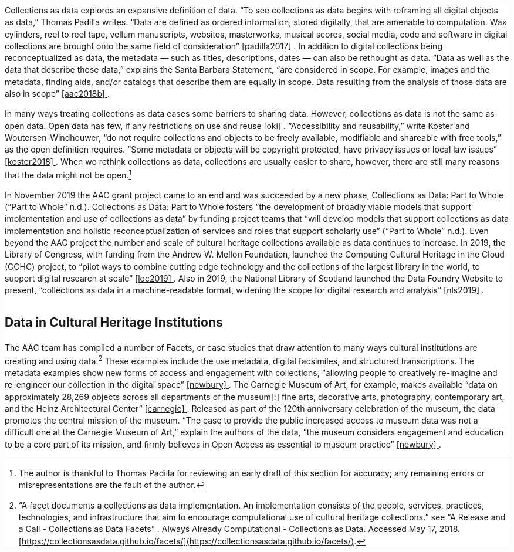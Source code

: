 Collections as data explores an expansive definition of data. “To see collections as data begins with reframing all digital objects as data,” Thomas Padilla writes. “Data are defined as ordered information, stored digitally, that are amenable to computation. Wax cylinders, reel to reel tape, vellum manuscripts, websites, masterworks, musical scores, social media, code and software in digital collections are brought onto the same field of consideration” <a class="footnote-ref" href="#padilla2017"> [padilla2017] </a>. In addition to digital collections being reconceptualized as data, the metadata — such as titles, descriptions, dates — can also be rethought as data. “Data as well as the data that describe those data,” explains the Santa Barbara Statement, “are considered in scope. For example, images and the metadata, finding aids, and/or catalogs that describe them are equally in scope. Data resulting from the analysis of those data are also in scope” <a class="footnote-ref" href="#aac2018b"> [aac2018b] </a>.

In many ways treating collections as data eases some barriers to sharing data. However, collections as data is not the same as open data. Open data has few, if any restrictions on use and reuse<a class="footnote-ref" href="#oki"> [oki] </a>. “Accessibility and reusability,” write Koster and Woutersen-Windhouwer, “do not require collections and objects to be freely available, modifiable and shareable with free tools,” as the open definition requires. “Some metadata or objects will be copyright protected, have privacy issues or local law issues” <a class="footnote-ref" href="#koster2018"> [koster2018] </a>. When we rethink collections as data, collections are usually easier to share, however, there are still many reasons that the data might not be open.[^3] 

In November 2019 the AAC grant project came to an end and was succeeded by a new phase, Collections as Data: Part to Whole (“Part to Whole” n.d.). Collections as Data: Part to Whole fosters “the development of broadly viable models that support implementation and use of collections as data” by funding project teams that “will develop models that support collections as data implementation and holistic reconceptualization of services and roles that support scholarly use” (“Part to Whole” n.d.). Even beyond the AAC project the number and scale of cultural heritage collections available as data continues to increase. In 2019, the Library of Congress, with funding from the Andrew W. Mellon Foundation, launched the Computing Cultural Heritage in the Cloud (CCHC) project, to “pilot ways to combine cutting edge technology and the collections of the largest library in the world, to support digital research at scale” <a class="footnote-ref" href="#loc2019"> [loc2019] </a>. Also in 2019, the National Library of Scotland launched the Data Foundry Website to present, “collections as data in a machine-readable format, widening the scope for digital research and analysis” <a class="footnote-ref" href="#nls2019"> [nls2019] </a>.




## Data in Cultural Heritage Institutions

The AAC team has compiled a number of Facets, or case studies that draw attention to many ways cultural institutions are creating and using data.[^4] These examples include the use metadata, digital facsimiles, and structured transcriptions. The metadata examples show new forms of access and engagement with collections, “allowing people to creatively re-imagine and re-engineer our collection in the digital space” <a class="footnote-ref" href="#newbury"> [newbury] </a>. The Carnegie Museum of Art, for example, makes available “data on approximately 28,269 objects across all departments of the museum[:] fine arts, decorative arts, photography, contemporary art, and the Heinz Architectural Center” <a class="footnote-ref" href="#carnegie"> [carnegie] </a>. Released as part of the 120th anniversary celebration of the museum, the data promotes the central mission of the museum. “The case to provide the public increased access to museum data was not a difficult one at the Carnegie Museum of Art,” explain the authors of the data, “the museum considers engagement and education to be a core part of its mission, and firmly believes in Open Access as essential to museum practice” <a class="footnote-ref" href="#newbury"> [newbury] </a>.


[^1]: Cultural institutions, for the purpose of this paper, are libraries, archives and museums. These institutions collect, describe, and make available material of cultural significance such as works of art, historical documents, and published material.
[^2]: Because the phrase collections as data is used to refer to both the conceptual practice of rethinking the role of collection material and the team active in the IMLS grant, the name AAC will be used for the latter.
[^3]: The author is thankful to Thomas Padilla for reviewing an early draft of this section for accuracy; any remaining errors or misrepresentations are the fault of the author.
[^4]:  “A facet documents a collections as data implementation. An implementation consists of the people, services, practices, technologies, and infrastructure that aim to encourage computational use of cultural heritage collections.” see “A Release and a Call - Collections as Data Facets” . Always Already Computational - Collections as Data. Accessed May 17, 2018.[https://collectionsasdata.github.io/facets/](https://collectionsasdata.github.io/facets/).
[^5]: Historically important for many reasons, the Eastern State Penitentiary championed the standardized use ofcellular isolationin which each inmate spends all of his or her time in a cell by themselves. For more information, see the APS finding aid:[https://search.amphilsoc.org/collections/view?docId=ead/Mss.365.P381p-ead.xml](https://search.amphilsoc.org/collections/view?docId=ead/Mss.365.P381p-ead.xml), and the website of the Eastern State Historic Site:[https://www.easternstate.org](https://www.easternstate.org).
[^6]: The digitization team for this project included Grace DiAgostino and Bayard Miller.
[^7]: On the uses of digitized art as data, see: “The Next Rembrandt” . The Next Rembrandt. Accessed May 29, 2018.[https://www.nextrembrandt.com](https://www.nextrembrandt.com). Hristova, Stefka. “Images as Data: Cultural Analytics and Aby Warburg’s Mnemosyne” . _International Journal for Digital Art History_ 0, no. 2 (October 18, 2016). https://doi.org/10.11588/dah.2016.2.23489.
[^8]: The transcription team consisted of Michelle Ziogas, Bayard Miller, and Kristina Frey
[^9]: See, for example, the “Conventions Used” section of the Github Read Me file. “Historic Prison Data” American Philosophical Society Github Repository,[https://github.com/AmericanPhilosophicalSociety/Historic-Prison-Data#conventions-used](https://github.com/AmericanPhilosophicalSociety/Historic-Prison-Data#conventions-used)
[^10]: For concerns about relying on transcriptions, see James H. Merrell, “ Exactly as they appear : Another Look at the Notes of a 1766 Treason Trial in Poughkeepsie, New York, with Some Musings on the Documentary Foundations of Early American History” , _Early American Studies_ 12, no. 1 (Winter 2014): 202-237. See also Jacqueline Wernimont’s thoughts on the role of tabular data and the loss of understanding:[https://digital-frontiers.org/conference/2017/texas-digital-library-closing-keynote-address-counting-dead-quantum-media-and-how-we](https://digital-frontiers.org/conference/2017/texas-digital-library-closing-keynote-address-counting-dead-quantum-media-and-how-we), as well as Foreman, P. Gabrielle, and Labanya Mookerjee, “Computing in the Dark: Spreadsheets, Data Collection and DH’s Racist Inheritance” in _Always Already Computational Position Statements_ ,[https://collectionsasdata.github.io/resources/](https://collectionsasdata.github.io/resources/), accessed 5/18/2018
[^11]: A growing selection of open data sets can be found on the APS Library Open Data page, “Open Data | APS Digital Library” . Accessed June 5, 2018.[http://diglib.amphilsoc.org/data](http://diglib.amphilsoc.org/data).
[^12]: Quantifying the harm is difficult due to the secretive nature of data transfer and use. The United Kingdom-based non-profit Privacy International is one of many drawing attention to this harm. “Video: What Is Data Exploitation?” Privacy International. Accessed May 29, 2018.[http://privacyinternational.org/video/1626/video-what-data-exploitation](http://privacyinternational.org/video/1626/video-what-data-exploitation).
[^13]: See, for example, “Questions and Answers on Privacy and Confidentiality” . _Text. Advocacy, Legislation & Issues_ , May 29, 2007.[http://www.ala.org/advocacy/privacy/FAQ](http://www.ala.org/advocacy/privacy/FAQ). Software for digital preservation systems, such as ePadd for email, are also built with these issues in mind, see “EPADD User Guide 5.0” . Google Docs, May 2017.[https://docs.google.com/document/d/1ZMuWU0z-IVsk80_lUEYMfVrwfCsS1bp0sjL28GBGcMU](https://docs.google.com/document/d/1ZMuWU0z-IVsk80_lUEYMfVrwfCsS1bp0sjL28GBGcMU)
[^14]: Herbert A. Kellar was the Director of the McCormick Historical Association and a founding member of the Society of American Archivists; Edwin Davis was the first archivist hired to manage the LSU Department of Archives and Manuscripts
[^15]: The collection is currently housed at the Atlanta University Center Robert W. Woodruff Library Archives Research Center. See:[http://findingaids.auctr.edu/repositories/2/resources/62](http://findingaids.auctr.edu/repositories/2/resources/62). The author wishes to thank Jenny Mitchell, Head of Manuscript Processing at LSU Libraries, for this example.
[^16]: See, for example, Berman, Sanford.Prejudices and Antipathies : A Tract on the LC Subject Heads Concerning People. McFarland & Co., 1993. Olson, Hope. “Mapping Beyond Dewey’s Boundaries: Constructing Classificatory Space for’ Marginalized Knowledge Domains” . _Library Trends_ 47, no. 2 (Fall 1998): 233–54. Berman, Sanford. _Prejudices and Antipathies: A Tract on the LC Subject Heads Concerning People_ . Adler, Melissa. “Classification Along the Color Line: Excavating Racism in the Stacks” . _Journal of Critical Library and Information Studies_ 1, no. 1 (January 29, 2017). https://doi.org/10.24242/jclis.v1i1.17. “View of Engaging an Author in a Critical Reading of Subject Headings” . Accessed May 22, 2018.[http://libraryjuicepress.com/journals/index.php/jclis/article/view/20/12](http://libraryjuicepress.com/journals/index.php/jclis/article/view/20/12).
[^17]: See, by way of introduction, Hudson, David James. “On Diversity as Anti-Racism in Library and Information Studies: A Critique” . _Journal of Critical Library and Information Studies_ 1, no.1 (2017). DOI: 10.24242/jclis.v1i1.6. jesus, nina de. “Locating the Library in Institutional Oppression – In the Library with the Lead Pipe” . Accessed May 30, 2018. /2014/locating-the-library-in-institutional-oppression/. Galvan, Angela. “Soliciting Performance, Hiding Bias: Whiteness and Librarianship – In the Library with the Lead Pipe” . Accessed May 30, 2018. /2015/soliciting-performance-hiding-bias-whiteness-and-librarianship/.
[^18]: At the time of this writing, the European Union’s General Data Protection Regulations (GDPR) is just coming into effect, and while companies large and small that collect data are adjusting some behaviors the outcome on the core practice of data brokerage in the United States is yet to be determined. Ong, Thuy. “Microsoft Expands Data Privacy Tools Ahead of GDPR” . The Verge, May 24, 2018.[https://www.theverge.com/2018/5/24/17388206/microsoft-expand-data-privacy-tools-gdpr-eu](https://www.theverge.com/2018/5/24/17388206/microsoft-expand-data-privacy-tools-gdpr-eu). Tiku, Nitasha. “How Europe’s New Privacy Law Will Change the Web, and More” . WIRED, March 19, 2018.[https://www.wired.com/story/europes-new-privacy-law-will-change-the-web-and-more/](https://www.wired.com/story/europes-new-privacy-law-will-change-the-web-and-more/).
[^19]: It’s worth noting here that this can easily go awry. There’s a history of white people asking black people to explain why racism. For example, soon after the 2016 presidential election,Slate held a forum for African American writers to reflect on an increased demand of this type.Bouie, Jamelle, Gene Demby, Aisha Harris, Tressie McMillan Cottom, and Chau Tu. “I’m Not Your Racial Confessor” . _Slate_ , December 6, 2016.[http://www.slate.com/articles/news_and_politics/politics/2016/12/the_black_person_s_burden_of_managing_white_emotions_in_the_age_of_trump.html](http://www.slate.com/articles/news_and_politics/politics/2016/12/the_black_person_s_burden_of_managing_white_emotions_in_the_age_of_trump.html). See also: Johnson, Theodore R. “How Black Writers Can Help White Readers” . _The New Republic_ , December 29, 2016.[https://newrepublic.com/article/139541/black-writers-can-help-white-readers](https://newrepublic.com/article/139541/black-writers-can-help-white-readers).
[^20]: Even attempts at transparency by data brokers often prove to be misleading. See: Insider, Business. “The Site That Shows You All The Personal Data Advertisers Have On You Isn’t Entirely Accurate” . _Business Insider_ . Accessed May 25, 2018.[http://www.businessinsider.com/acxiom-about-the-data-problems-2013-9](http://www.businessinsider.com/acxiom-about-the-data-problems-2013-9). Singer, Natasha. “Acxiom Lets Consumers See Data It Collects” . _The New York Times_ , September 4, 2013, sec. Technology.[https://www.nytimes.com/2013/09/05/technology/acxiom-lets-consumers-see-data-it-collects.html](https://www.nytimes.com/2013/09/05/technology/acxiom-lets-consumers-see-data-it-collects.html). Breen, Bant. “AboutTheData: Data Collection Gone Wrong” . _Huffington Post_ (blog), September 26, 2013.[https://www.huffingtonpost.com/bant-breen/aboutthedata-data-collect_b_3998252.html](https://www.huffingtonpost.com/bant-breen/aboutthedata-data-collect_b_3998252.html).
[^21]: See, for example, Walsh, Paul, and Rufus Pollock. “Data Package” . _Frictionless Data_ . Accessed May 29, 2018.[https://frictionlessdata.io/specs/data-package/](https://frictionlessdata.io/specs/data-package/). For a discussion on using data packets in cultural institutions, Averkamp, Shawn. “Data Packaging Guide” , May 14, 2018.[https://github.com/saverkamp/beyond-open-data](https://github.com/saverkamp/beyond-open-data).## Bibliography
